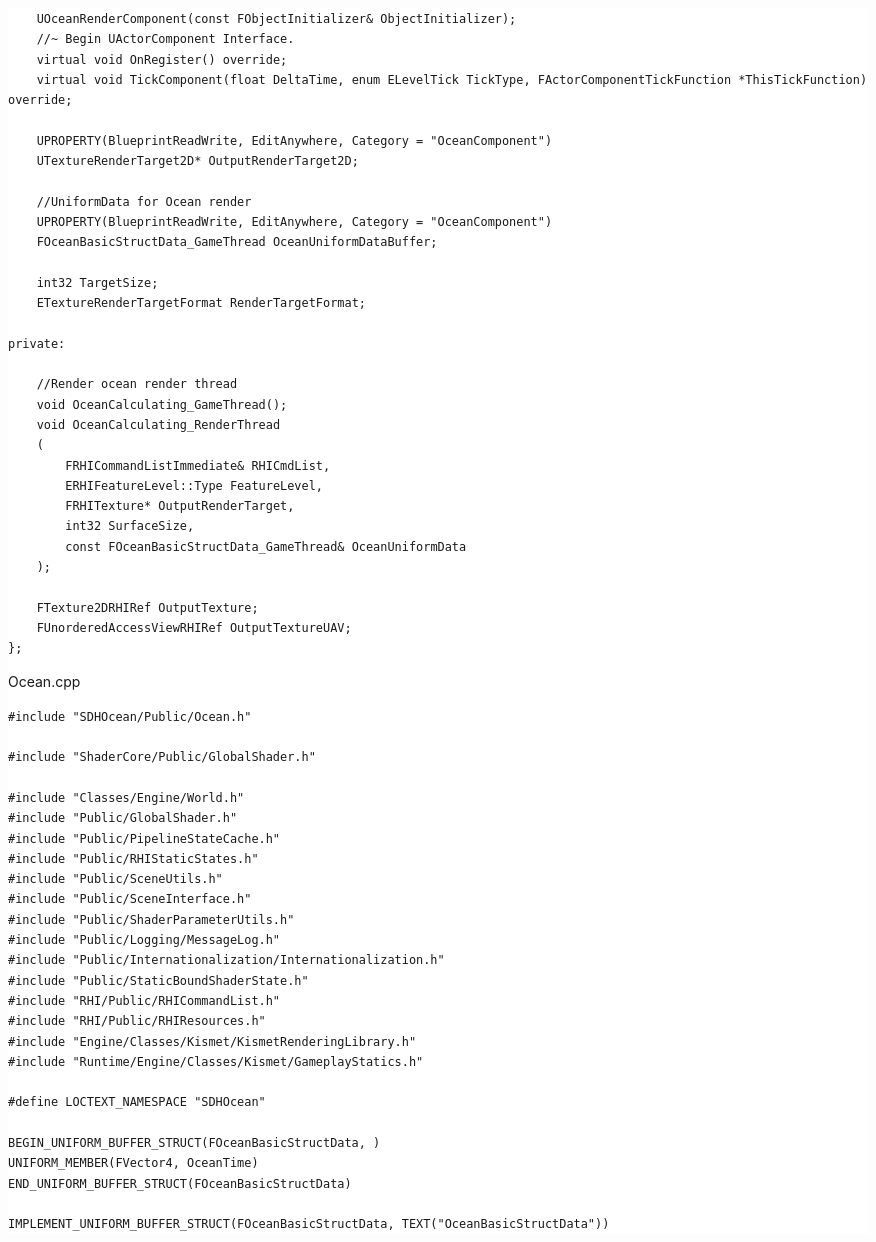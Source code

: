```text
	UOceanRenderComponent(const FObjectInitializer& ObjectInitializer);
	//~ Begin UActorComponent Interface.
	virtual void OnRegister() override;
	virtual void TickComponent(float DeltaTime, enum ELevelTick TickType, FActorComponentTickFunction *ThisTickFunction) override;

	UPROPERTY(BlueprintReadWrite, EditAnywhere, Category = "OceanComponent")
	UTextureRenderTarget2D* OutputRenderTarget2D;

	//UniformData for Ocean render
	UPROPERTY(BlueprintReadWrite, EditAnywhere, Category = "OceanComponent")
	FOceanBasicStructData_GameThread OceanUniformDataBuffer;

	int32 TargetSize;
	ETextureRenderTargetFormat RenderTargetFormat;

private:

	//Render ocean render thread
	void OceanCalculating_GameThread();
	void OceanCalculating_RenderThread
	(
		FRHICommandListImmediate& RHICmdList,
		ERHIFeatureLevel::Type FeatureLevel,
		FRHITexture* OutputRenderTarget,
		int32 SurfaceSize,
		const FOceanBasicStructData_GameThread& OceanUniformData
	);
	
	FTexture2DRHIRef OutputTexture;
	FUnorderedAccessViewRHIRef OutputTextureUAV;
};
```

Ocean.cpp

```text
#include "SDHOcean/Public/Ocean.h"

#include "ShaderCore/Public/GlobalShader.h"

#include "Classes/Engine/World.h"
#include "Public/GlobalShader.h"
#include "Public/PipelineStateCache.h"
#include "Public/RHIStaticStates.h"
#include "Public/SceneUtils.h"
#include "Public/SceneInterface.h"
#include "Public/ShaderParameterUtils.h"
#include "Public/Logging/MessageLog.h"
#include "Public/Internationalization/Internationalization.h"
#include "Public/StaticBoundShaderState.h"
#include "RHI/Public/RHICommandList.h"
#include "RHI/Public/RHIResources.h"
#include "Engine/Classes/Kismet/KismetRenderingLibrary.h"
#include "Runtime/Engine/Classes/Kismet/GameplayStatics.h"

#define LOCTEXT_NAMESPACE "SDHOcean"

BEGIN_UNIFORM_BUFFER_STRUCT(FOceanBasicStructData, )
UNIFORM_MEMBER(FVector4, OceanTime)
END_UNIFORM_BUFFER_STRUCT(FOceanBasicStructData)

IMPLEMENT_UNIFORM_BUFFER_STRUCT(FOceanBasicStructData, TEXT("OceanBasicStructData"))

```